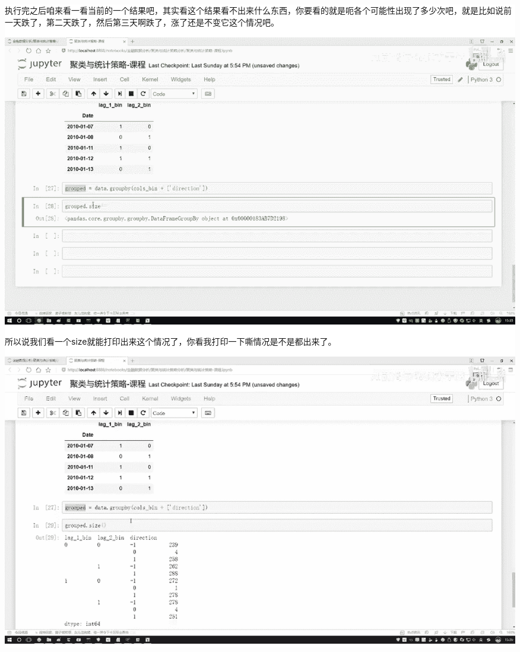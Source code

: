 执行完之后咱来看一看当前的一个结果吧，其实看这个结果看不出来什么东西，你要看的就是呃各个可能性出现了多少次吧，就是比如说前一天跌了，第二天跌了，然后第三天啊跌了，涨了还是不变它这个情况吧。



![](img/ba6d86b297de2596fc259f87cf083627_67.png)

所以说我们看一个size就能打印出来这个情况了，你看我打印一下嘶情况是不是都出来了。

![](img/ba6d86b297de2596fc259f87cf083627_69.png)
